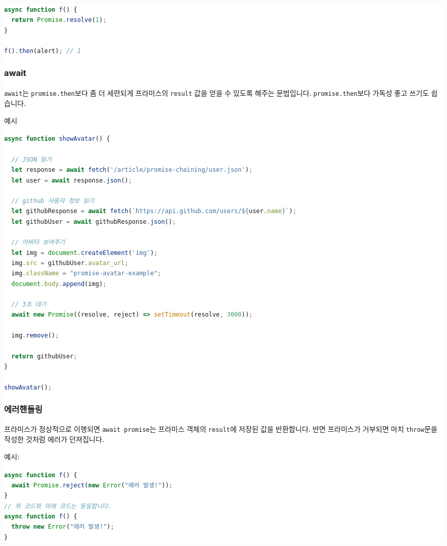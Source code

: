 ```js
async function f() {
  return Promise.resolve(1);
}

f().then(alert); // 1
```



### await

`await`는 `promise.then`보다 좀 더 세련되게 프라미스의 `result` 값을 얻을 수 있도록 해주는 문법입니다. `promise.then`보다 가독성 좋고 쓰기도 쉽습니다.

예시

```js
async function showAvatar() {

  // JSON 읽기
  let response = await fetch('/article/promise-chaining/user.json');
  let user = await response.json();

  // github 사용자 정보 읽기
  let githubResponse = await fetch(`https://api.github.com/users/${user.name}`);
  let githubUser = await githubResponse.json();

  // 아바타 보여주기
  let img = document.createElement('img');
  img.src = githubUser.avatar_url;
  img.className = "promise-avatar-example";
  document.body.append(img);

  // 3초 대기
  await new Promise((resolve, reject) => setTimeout(resolve, 3000));

  img.remove();

  return githubUser;
}

showAvatar();
```



### 에러핸들링

프라미스가 정상적으로 이행되면 `await promise`는 프라미스 객체의 `result`에 저장된 값을 반환합니다. 반면 프라미스가 거부되면 마치 `throw`문을 작성한 것처럼 에러가 던져집니다.

예시:

```javascript
async function f() {
  await Promise.reject(new Error("에러 발생!"));
}
// 위 코드와 아래 코드는 동일합니다.
async function f() {
  throw new Error("에러 발생!");
}
```
